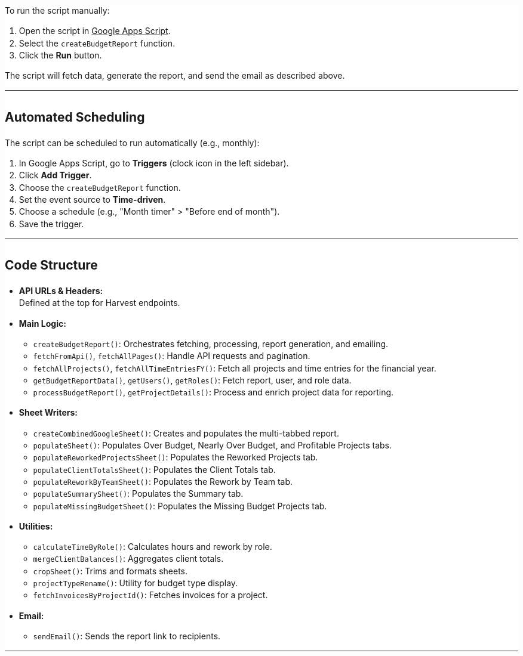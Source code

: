 To run the script manually:

1. Open the script in [Google Apps Script](https://script.google.com/).
2. Select the `createBudgetReport` function.
3. Click the **Run** button.

The script will fetch data, generate the report, and send the email as described above.

---

## Automated Scheduling

The script can be scheduled to run automatically (e.g., monthly):

1. In Google Apps Script, go to **Triggers** (clock icon in the left sidebar).
2. Click **Add Trigger**.
3. Choose the `createBudgetReport` function.
4. Set the event source to **Time-driven**.
5. Choose a schedule (e.g., "Month timer" > "Before end of month").
6. Save the trigger.

---

## Code Structure

- **API URLs & Headers:**  
  Defined at the top for Harvest endpoints.

- **Main Logic:**  
  - `createBudgetReport()`: Orchestrates fetching, processing, report generation, and emailing.
  - `fetchFromApi()`, `fetchAllPages()`: Handle API requests and pagination.
  - `fetchAllProjects()`, `fetchAllTimeEntriesFY()`: Fetch all projects and time entries for the financial year.
  - `getBudgetReportData()`, `getUsers()`, `getRoles()`: Fetch report, user, and role data.
  - `processBudgetReport()`, `getProjectDetails()`: Process and enrich project data for reporting.

- **Sheet Writers:**  
  - `createCombinedGoogleSheet()`: Creates and populates the multi-tabbed report.
  - `populateSheet()`: Populates Over Budget, Nearly Over Budget, and Profitable Projects tabs.
  - `populateReworkedProjectsSheet()`: Populates the Reworked Projects tab.
  - `populateClientTotalsSheet()`: Populates the Client Totals tab.
  - `populateReworkByTeamSheet()`: Populates the Rework by Team tab.
  - `populateSummarySheet()`: Populates the Summary tab.
  - `populateMissingBudgetSheet()`: Populates the Missing Budget Projects tab.

- **Utilities:**  
  - `calculateTimeByRole()`: Calculates hours and rework by role.
  - `mergeClientBalances()`: Aggregates client totals.
  - `cropSheet()`: Trims and formats sheets.
  - `projectTypeRename()`: Utility for budget type display.
  - `fetchInvoicesByProjectId()`: Fetches invoices for a project.

- **Email:**  
  - `sendEmail()`: Sends the report link to recipients.

---